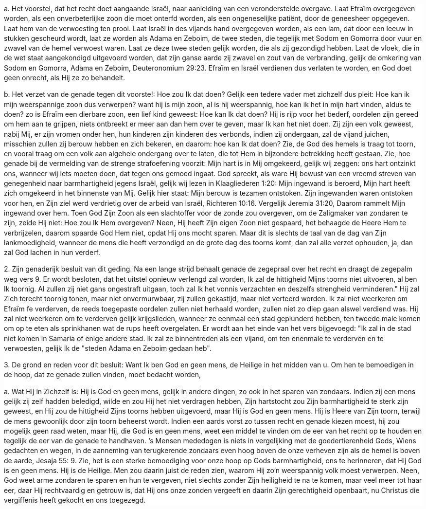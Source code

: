 a. Het voorstel, dat het recht doet aangaande Israël, naar aanleiding van een veronderstelde overgave. Laat Efraïm overgegeven worden, als een onverbeterlijke zoon die moet onterfd worden, als een ongeneselijke patiënt, door de geneesheer opgegeven. Laat hem van de verwoesting ten prooi. Laat Israël in des vijands hand overgegeven worden, als een lam, dat door een leeuw in stukken gescheurd wordt, laat ze worden als Adama en Zeboim, de twee steden, die tegelijk met Sodom en Gomorra door vuur en zwavel van de hemel verwoest waren. Laat ze deze twee steden gelijk worden, die als zij gezondigd hebben. Laat de vloek, die in de wet staat aangekondigd uitgevoerd worden, dat zijn ganse aarde zij zwavel en zout van de verbranding, gelijk de omkering van Sodom en Gomorra, Adama en Zeboim, Deuteronomium 29:23. Efraïm en Israël verdienen dus verlaten te worden, en God doet geen onrecht, als Hij ze zo behandelt.

b. Het verzet van de genade tegen dit voorste!: Hoe zou Ik dat doen? Gelijk een tedere vader met zichzelf dus pleit: Hoe kan ik mijn weerspannige zoon dus verwerpen? want hij is mijn zoon, al is hij weerspannig, hoe kan ik het in mijn hart vinden, aldus te doen? zo is Efraïm een dierbare zoon, een lief kind geweest: Hoe kan Ik dat doen? Hij is rijp voor het bederf, oordelen zijn gereed om hem aan te grijpen, niets ontbreekt er meer aan dan hem over te geven, maar Ik kan het niet doen. Zij zijn een volk geweest, nabij Mij, er zijn vromen onder hen, hun kinderen zijn kinderen des verbonds, indien zij ondergaan, zal de vijand juichen, misschien zullen zij berouw hebben en zich bekeren, en daarom: hoe kan Ik dat doen? Zie, de God des hemels is traag tot toorn, en vooral traag om een volk aan algehele ondergang over te laten, die tot Hem in bijzondere betrekking heeft gestaan. Zie, hoe genade bij de vermelding van de strenge strafoefening voorzit: Mijn hart is in Mij omgekeerd, gelijk wij zeggen: ons hart ontzinkt ons, wanneer wij iets moeten doen, dat tegen ons gemoed ingaat. God spreekt, als ware Hij bewust van een vreemd streven van genegenheid naar barmhartigheid jegens Israël, gelijk wij lezen in Klaagliederen 1:20: Mijn ingewand is beroerd, Mijn hart heeft zich omgekeerd in het binnenste van Mij. Gelijk hier staat: Mijn berouw is tezamen ontstoken. Zijn ingewanden waren ontstoken voor hen, en Zijn ziel werd verdrietig over de arbeid van Israël, Richteren 10:16. Vergelijk Jeremia 31:20, Daarom rammelt Mijn ingewand over hem. Toen God Zijn Zoon als een slachtoffer voor de zonde zou overgeven, om de Zaligmaker van zondaren te zijn, zeide Hij niet: Hoe zou Ik Hem overgeven? Neen, Hij heeft Zijn eigen Zoon niet gespaard, het behaagde de Heere Hem te verbrijzelen, daarom spaarde God Hem niet, opdat Hij ons mocht sparen. Maar dit is slechts de taal van de dag van Zijn lankmoedigheid, wanneer de mens die heeft verzondigd en de grote dag des toorns komt, dan zal alle verzet ophouden, ja, dan zal God lachen in hun verderf.

2\. Zijn genaderijk besluit van dit geding. Na een lange strijd behaalt genade de zegepraal over het recht en draagt de zegepalm weg vers 9. Er wordt besloten, dat het uitstel opnieuw verlengd zal worden, Ik zal de hittigheid Mijns toorns niet uitvoeren, al ben Ik toornig. Al zullen zij niet gans ongestraft uitgaan, toch zal Ik het vonnis verzachten en deszelfs strengheid verminderen." Hij zal Zich terecht toornig tonen, maar niet onvermurwbaar, zij zullen gekastijd, maar niet verteerd worden. Ik zal niet weerkeren om Efraïm fe verderven, de reeds toegepaste oordelen zullen niet herhaald worden, zullen niet zo diep gaan alswel verdiend was. Hij zal niet weerkeren om te verderven gelijk krijgslieden, wanneer ze eenmaal een stad geplunderd hebben, ten tweede male komen om op te eten als sprinkhanen wat de rups heeft overgelaten. Er wordt aan het einde van het vers bijgevoegd: "Ik zal in de stad niet komen in Samaria of enige andere stad. Ik zal ze binnentreden als een vijand, om ten enenmale te verderven en te verwoesten, gelijk Ik de "steden Adama en Zeboim gedaan heb".

3\. De grond en reden voor dit besluit: Want Ik ben God en geen mens, de Heilige in het midden van u. Om hen te bemoedigen in de hoop, dat ze genade zullen vinden, moet bedacht worden, 

a. Wat Hij in Zichzelf is: Hij is God en geen mens, gelijk in andere dingen, zo ook in het sparen van zondaars. Indien zij een mens gelijk zij zelf hadden beledigd, wilde en zou Hij het niet verdragen hebben, Zijn hartstocht zou Zijn barmhartigheid te sterk zijn geweest, en Hij zou de hittigheid Zijns toorns hebben uitgevoerd, maar Hij is God en geen mens. Hij is Heere van Zijn toorn, terwijl de mens gewoonlijk door zijn toorn beheerst wordt. Indien een aards vorst zo tussen recht en genade kiezen moest, hij zou mogelijk geen raad weten, maar Hij, die God is en geen mens, weet een middel te vinden om de eer van het recht op te houden en tegelijk de eer van de genade te handhaven. ‘s Mensen mededogen is niets in vergelijking met de goedertierenheid Gods, Wiens gedachten en wegen, in de aanneming van terugkerende zondaars even hoog boven de onze verheven zijn als de hemel is boven de aarde, Jesaja 55: 9. Zie, het is een sterke bemoediging voor onze hoop op Gods barmhartigheid, ons te herinneren, dat Hij God is en geen mens. Hij is de Heilige. Men zou daarin juist de reden zien, waarom Hij zo’n weerspannig volk moest verwerpen. Neen, God weet arme zondaren te sparen en hun te vergeven, niet slechts zonder Zijn heiligheid te na te komen, maar veel meer tot haar eer, daar Hij rechtvaardig en getrouw is, dat Hij ons onze zonden vergeeft en daarin Zijn gerechtigheid openbaart, nu Christus die vergiffenis heeft gekocht en ons toegezegd.
